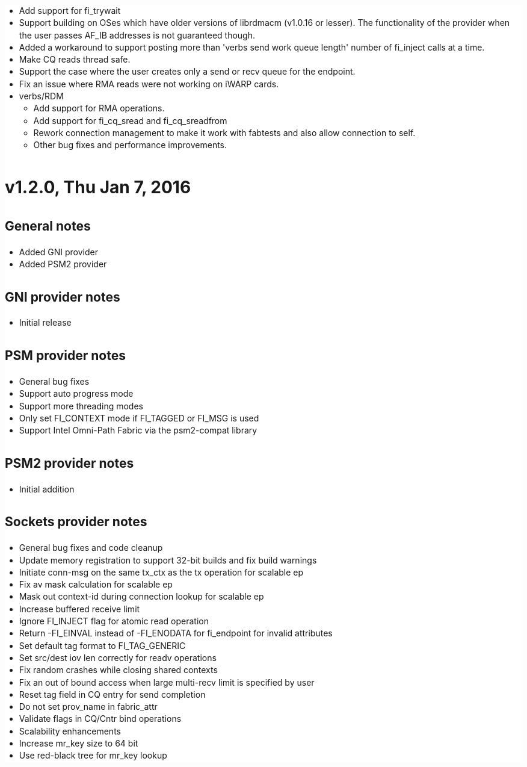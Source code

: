 - Add support for fi_trywait
- Support building on OSes which have older versions of librdmacm (v1.0.16 or
  lesser). The functionality of the provider when the user passes AF_IB
  addresses is not guaranteed though.
- Added a workaround to support posting more than 'verbs send work queue length'
  number of fi_inject calls at a time.
- Make CQ reads thread safe.
- Support the case where the user creates only a send or recv queue for the
  endpoint.
- Fix an issue where RMA reads were not working on iWARP cards.
- verbs/RDM
  - Add support for RMA operations.
  - Add support for fi_cq_sread and fi_cq_sreadfrom
  - Rework connection management to make it work with fabtests and also allow
    connection to self.
  - Other bug fixes and performance improvements.

v1.2.0, Thu Jan 7, 2016
=======================

## General notes

- Added GNI provider
- Added PSM2 provider

## GNI provider notes
- Initial release

## PSM provider notes
- General bug fixes
- Support auto progress mode
- Support more threading modes
- Only set FI_CONTEXT mode if FI_TAGGED or FI_MSG is used
- Support Intel Omni-Path Fabric via the psm2-compat library

## PSM2 provider notes
- Initial addition

## Sockets provider notes

- General bug fixes and code cleanup
- Update memory registration to support 32-bit builds and fix build warnings
- Initiate conn-msg on the same tx_ctx as the tx operation for scalable ep
- Fix av mask calculation for scalable ep
- Mask out context-id during connection lookup for scalable ep
- Increase buffered receive limit
- Ignore FI_INJECT flag for atomic read operation
- Return -FI_EINVAL instead of -FI_ENODATA for fi_endpoint for invalid attributes
- Set default tag format to FI_TAG_GENERIC
- Set src/dest iov len correctly for readv operations
- Fix random crashes while closing shared contexts
- Fix an out of bound access when large multi-recv limit is specified by user
- Reset tag field in CQ entry for send completion
- Do not set prov_name in fabric_attr
- Validate flags in CQ/Cntr bind operations
- Scalability enhancements
- Increase mr_key size to 64 bit
- Use red-black tree for mr_key lookup
